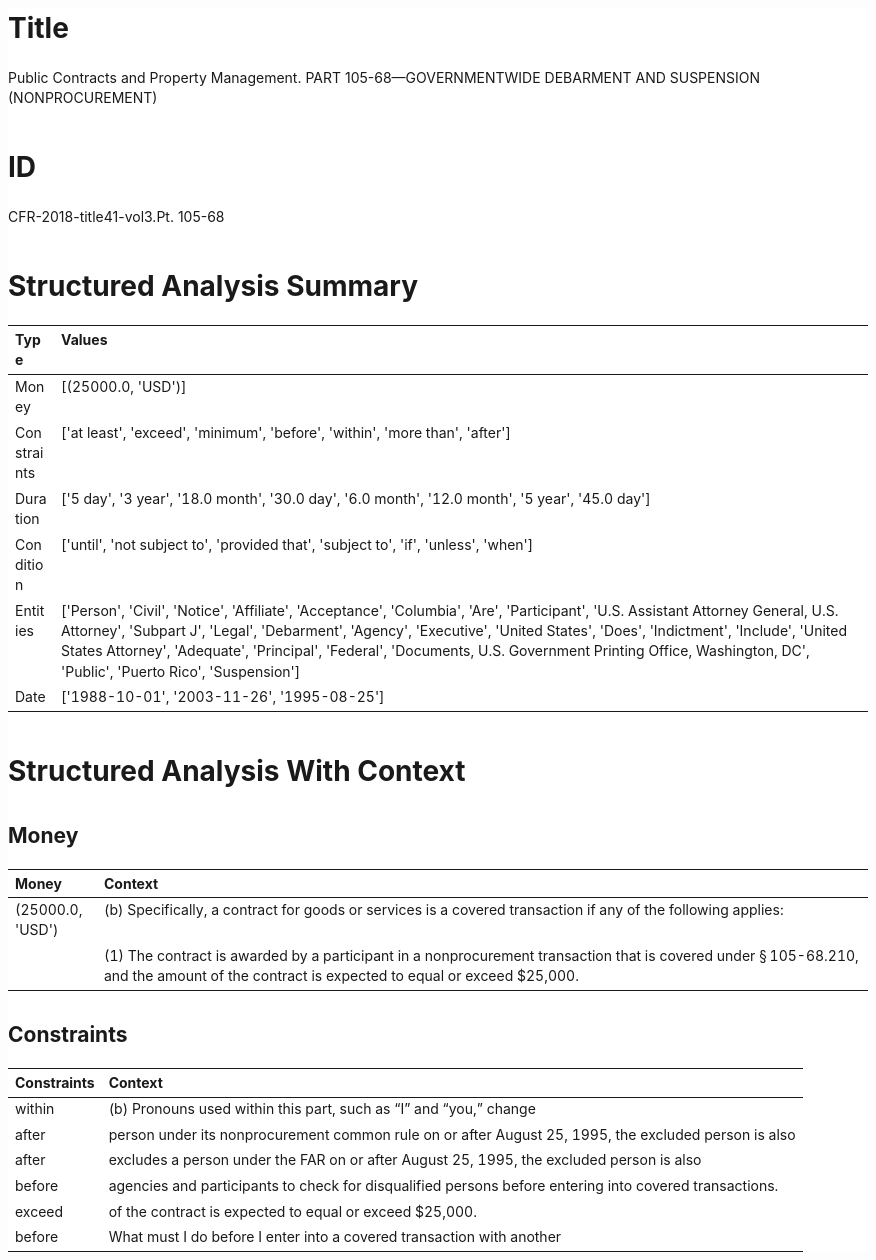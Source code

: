 # Title

 Public Contracts and Property Management. PART 105-68—GOVERNMENTWIDE DEBARMENT AND SUSPENSION (NONPROCUREMENT)


# ID

 CFR-2018-title41-vol3.Pt. 105-68


# Structured Analysis Summary

| Type        | Values                                                                                                                                                                                                                                                                                                                                                                                                                      |
|:------------|:----------------------------------------------------------------------------------------------------------------------------------------------------------------------------------------------------------------------------------------------------------------------------------------------------------------------------------------------------------------------------------------------------------------------------|
| Money       | [(25000.0, 'USD')]                                                                                                                                                                                                                                                                                                                                                                                                          |
| Constraints | ['at least', 'exceed', 'minimum', 'before', 'within', 'more than', 'after']                                                                                                                                                                                                                                                                                                                                                 |
| Duration    | ['5 day', '3 year', '18.0 month', '30.0 day', '6.0 month', '12.0 month', '5 year', '45.0 day']                                                                                                                                                                                                                                                                                                                              |
| Condition   | ['until', 'not subject to', 'provided that', 'subject to', 'if', 'unless', 'when']                                                                                                                                                                                                                                                                                                                                          |
| Entities    | ['Person', 'Civil', 'Notice', 'Affiliate', 'Acceptance', 'Columbia', 'Are', 'Participant', 'U.S. Assistant Attorney General, U.S. Attorney', 'Subpart J', 'Legal', 'Debarment', 'Agency', 'Executive', 'United States', 'Does', 'Indictment', 'Include', 'United States Attorney', 'Adequate', 'Principal', 'Federal', 'Documents, U.S. Government Printing Office, Washington, DC', 'Public', 'Puerto Rico', 'Suspension'] |
| Date        | ['1988-10-01', '2003-11-26', '1995-08-25']                                                                                                                                                                                                                                                                                                                                                                                  |


# Structured Analysis With Context

 


## Money

| Money            | Context                                                                                                                                                                                                          |
|:-----------------|:-----------------------------------------------------------------------------------------------------------------------------------------------------------------------------------------------------------------|
| (25000.0, 'USD') | (b) Specifically, a contract for goods or services is a covered transaction if any of the following applies:                                                                                                     |
|                  |               (1) The contract is awarded by a participant in a nonprocurement transaction that is covered under &#167;&#8201;105-68.210, and the amount of the contract is expected to equal or exceed $25,000. |


## Constraints

| Constraints   | Context                                                                                                                                        |
|:--------------|:-----------------------------------------------------------------------------------------------------------------------------------------------|
| within        | (b) Pronouns used  within this part, such as &#8220;I&#8221; and &#8220;you,&#8221; change                                                     |
| after         | person under its nonprocurement common rule on or after August 25, 1995, the excluded person is also                                           |
| after         | excludes a person under the FAR on or after August 25, 1995, the excluded person is also                                                       |
| before        | agencies and participants to check for disqualified persons before  entering into covered transactions.                                        |
| exceed        | of the contract is expected to equal or exceed  $25,000.                                                                                       |
| before        | What must I do  before I enter into a covered transaction with another                                                                         |